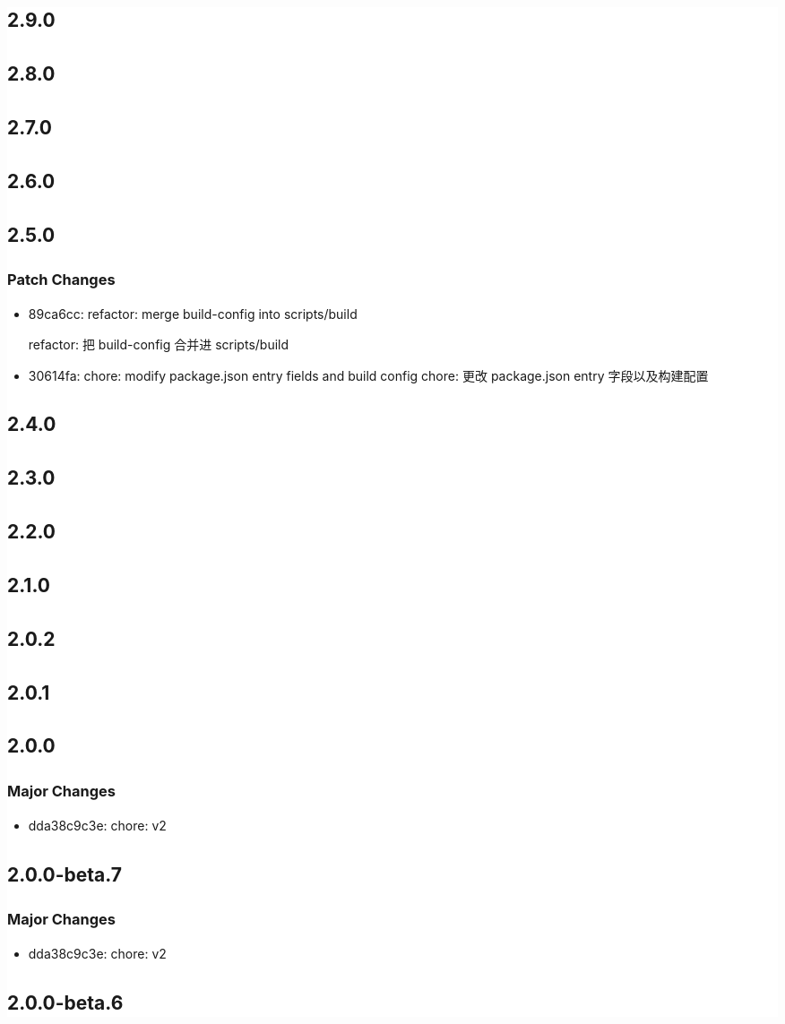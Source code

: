 ## 2.9.0

## 2.8.0

## 2.7.0

## 2.6.0

## 2.5.0

### Patch Changes

- 89ca6cc: refactor: merge build-config into scripts/build

  refactor: 把 build-config 合并进 scripts/build

- 30614fa: chore: modify package.json entry fields and build config
  chore: 更改 package.json entry 字段以及构建配置

## 2.4.0

## 2.3.0

## 2.2.0

## 2.1.0

## 2.0.2

## 2.0.1

## 2.0.0

### Major Changes

- dda38c9c3e: chore: v2

## 2.0.0-beta.7

### Major Changes

- dda38c9c3e: chore: v2

## 2.0.0-beta.6
